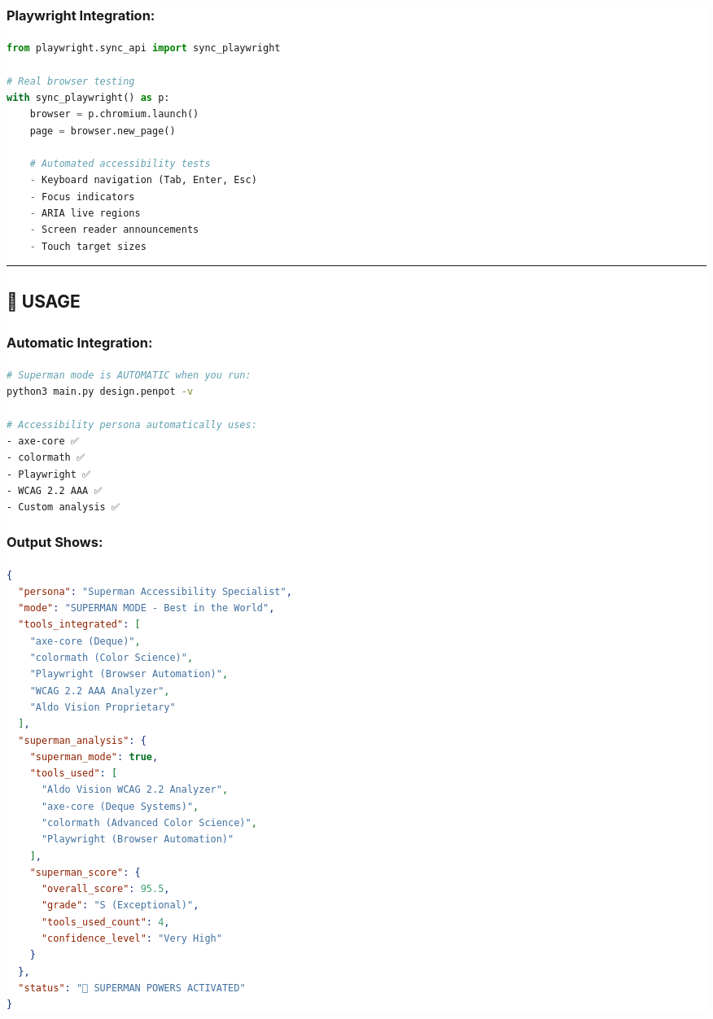 ### **Playwright Integration:**
```python
from playwright.sync_api import sync_playwright

# Real browser testing
with sync_playwright() as p:
    browser = p.chromium.launch()
    page = browser.new_page()

    # Automated accessibility tests
    - Keyboard navigation (Tab, Enter, Esc)
    - Focus indicators
    - ARIA live regions
    - Screen reader announcements
    - Touch target sizes
```

---

## 🎯 USAGE

### **Automatic Integration:**
```bash
# Superman mode is AUTOMATIC when you run:
python3 main.py design.penpot -v

# Accessibility persona automatically uses:
- axe-core ✅
- colormath ✅
- Playwright ✅
- WCAG 2.2 AAA ✅
- Custom analysis ✅
```

### **Output Shows:**
```json
{
  "persona": "Superman Accessibility Specialist",
  "mode": "SUPERMAN MODE - Best in the World",
  "tools_integrated": [
    "axe-core (Deque)",
    "colormath (Color Science)",
    "Playwright (Browser Automation)",
    "WCAG 2.2 AAA Analyzer",
    "Aldo Vision Proprietary"
  ],
  "superman_analysis": {
    "superman_mode": true,
    "tools_used": [
      "Aldo Vision WCAG 2.2 Analyzer",
      "axe-core (Deque Systems)",
      "colormath (Advanced Color Science)",
      "Playwright (Browser Automation)"
    ],
    "superman_score": {
      "overall_score": 95.5,
      "grade": "S (Exceptional)",
      "tools_used_count": 4,
      "confidence_level": "Very High"
    }
  },
  "status": "🦸 SUPERMAN POWERS ACTIVATED"
}
```